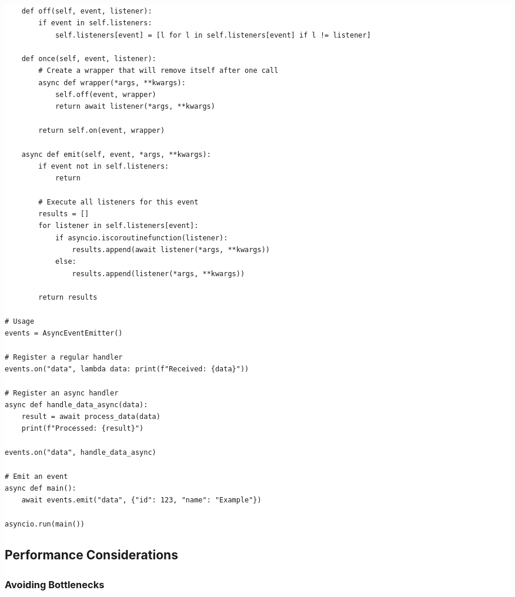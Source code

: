 ```nagari
    def off(self, event, listener):
        if event in self.listeners:
            self.listeners[event] = [l for l in self.listeners[event] if l != listener]

    def once(self, event, listener):
        # Create a wrapper that will remove itself after one call
        async def wrapper(*args, **kwargs):
            self.off(event, wrapper)
            return await listener(*args, **kwargs)

        return self.on(event, wrapper)

    async def emit(self, event, *args, **kwargs):
        if event not in self.listeners:
            return

        # Execute all listeners for this event
        results = []
        for listener in self.listeners[event]:
            if asyncio.iscoroutinefunction(listener):
                results.append(await listener(*args, **kwargs))
            else:
                results.append(listener(*args, **kwargs))

        return results

# Usage
events = AsyncEventEmitter()

# Register a regular handler
events.on("data", lambda data: print(f"Received: {data}"))

# Register an async handler
async def handle_data_async(data):
    result = await process_data(data)
    print(f"Processed: {result}")

events.on("data", handle_data_async)

# Emit an event
async def main():
    await events.emit("data", {"id": 123, "name": "Example"})

asyncio.run(main())
```

## Performance Considerations

### Avoiding Bottlenecks
